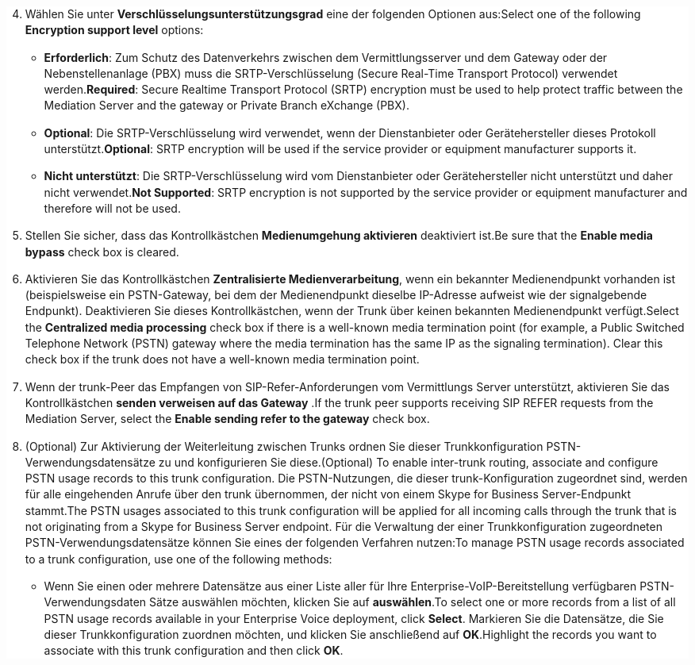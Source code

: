 4. <span data-ttu-id="9031f-124">Wählen Sie unter **Verschlüsselungsunterstützungsgrad** eine der folgenden Optionen aus:</span><span class="sxs-lookup"><span data-stu-id="9031f-124">Select one of the following **Encryption support level** options:</span></span>

   - <span data-ttu-id="9031f-125">**Erforderlich**: Zum Schutz des Datenverkehrs zwischen dem Vermittlungsserver und dem Gateway oder der Nebenstellenanlage (PBX) muss die SRTP-Verschlüsselung (Secure Real-Time Transport Protocol) verwendet werden.</span><span class="sxs-lookup"><span data-stu-id="9031f-125">**Required**: Secure Realtime Transport Protocol (SRTP) encryption must be used to help protect traffic between the Mediation Server and the gateway or Private Branch eXchange (PBX).</span></span>

   - <span data-ttu-id="9031f-126">**Optional**: Die SRTP-Verschlüsselung wird verwendet, wenn der Dienstanbieter oder Gerätehersteller dieses Protokoll unterstützt.</span><span class="sxs-lookup"><span data-stu-id="9031f-126">**Optional**: SRTP encryption will be used if the service provider or equipment manufacturer supports it.</span></span>

   - <span data-ttu-id="9031f-127">**Nicht unterstützt**: Die SRTP-Verschlüsselung wird vom Dienstanbieter oder Gerätehersteller nicht unterstützt und daher nicht verwendet.</span><span class="sxs-lookup"><span data-stu-id="9031f-127">**Not Supported**: SRTP encryption is not supported by the service provider or equipment manufacturer and therefore will not be used.</span></span>

5. <span data-ttu-id="9031f-128">Stellen Sie sicher, dass das Kontrollkästchen **Medienumgehung aktivieren** deaktiviert ist.</span><span class="sxs-lookup"><span data-stu-id="9031f-128">Be sure that the **Enable media bypass** check box is cleared.</span></span>

6. <span data-ttu-id="9031f-p106">Aktivieren Sie das Kontrollkästchen **Zentralisierte Medienverarbeitung**, wenn ein bekannter Medienendpunkt vorhanden ist (beispielsweise ein PSTN-Gateway, bei dem der Medienendpunkt dieselbe IP-Adresse aufweist wie der signalgebende Endpunkt). Deaktivieren Sie dieses Kontrollkästchen, wenn der Trunk über keinen bekannten Medienendpunkt verfügt.</span><span class="sxs-lookup"><span data-stu-id="9031f-p106">Select the **Centralized media processing** check box if there is a well-known media termination point (for example, a Public Switched Telephone Network (PSTN) gateway where the media termination has the same IP as the signaling termination). Clear this check box if the trunk does not have a well-known media termination point.</span></span>

7. <span data-ttu-id="9031f-131">Wenn der trunk-Peer das Empfangen von SIP-Refer-Anforderungen vom Vermittlungs Server unterstützt, aktivieren Sie das Kontrollkästchen **senden verweisen auf das Gateway** .</span><span class="sxs-lookup"><span data-stu-id="9031f-131">If the trunk peer supports receiving SIP REFER requests from the Mediation Server, select the **Enable sending refer to the gateway** check box.</span></span>

8. <span data-ttu-id="9031f-132">(Optional) Zur Aktivierung der Weiterleitung zwischen Trunks ordnen Sie dieser Trunkkonfiguration PSTN-Verwendungsdatensätze zu und konfigurieren Sie diese.</span><span class="sxs-lookup"><span data-stu-id="9031f-132">(Optional) To enable inter-trunk routing, associate and configure PSTN usage records to this trunk configuration.</span></span> <span data-ttu-id="9031f-133">Die PSTN-Nutzungen, die dieser trunk-Konfiguration zugeordnet sind, werden für alle eingehenden Anrufe über den trunk übernommen, der nicht von einem Skype for Business Server-Endpunkt stammt.</span><span class="sxs-lookup"><span data-stu-id="9031f-133">The PSTN usages associated to this trunk configuration will be applied for all incoming calls through the trunk that is not originating from a Skype for Business Server endpoint.</span></span> <span data-ttu-id="9031f-134">Für die Verwaltung der einer Trunkkonfiguration zugeordneten PSTN-Verwendungsdatensätze können Sie eines der folgenden Verfahren nutzen:</span><span class="sxs-lookup"><span data-stu-id="9031f-134">To manage PSTN usage records associated to a trunk configuration, use one of the following methods:</span></span>

   - <span data-ttu-id="9031f-135">Wenn Sie einen oder mehrere Datensätze aus einer Liste aller für Ihre Enterprise-VoIP-Bereitstellung verfügbaren PSTN-Verwendungsdaten Sätze auswählen möchten, klicken Sie auf **auswählen**.</span><span class="sxs-lookup"><span data-stu-id="9031f-135">To select one or more records from a list of all PSTN usage records available in your Enterprise Voice deployment, click **Select**.</span></span> <span data-ttu-id="9031f-136">Markieren Sie die Datensätze, die Sie dieser Trunkkonfiguration zuordnen möchten, und klicken Sie anschließend auf **OK**.</span><span class="sxs-lookup"><span data-stu-id="9031f-136">Highlight the records you want to associate with this trunk configuration and then click **OK**.</span></span>

